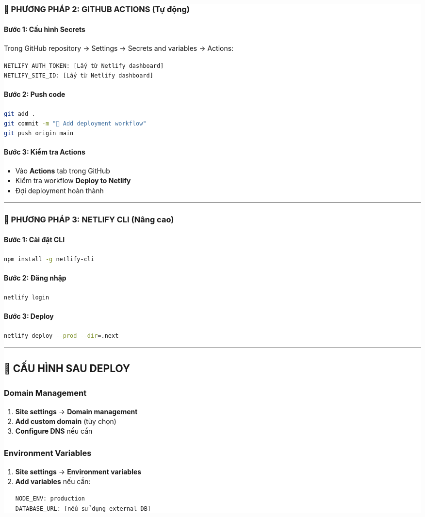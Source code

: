 ### 🥈 PHƯƠNG PHÁP 2: GITHUB ACTIONS (Tự động)

#### Bước 1: Cấu hình Secrets
Trong GitHub repository → Settings → Secrets and variables → Actions:

```
NETLIFY_AUTH_TOKEN: [Lấy từ Netlify dashboard]
NETLIFY_SITE_ID: [Lấy từ Netlify dashboard]
```

#### Bước 2: Push code
```bash
git add .
git commit -m "🚀 Add deployment workflow"
git push origin main
```

#### Bước 3: Kiểm tra Actions
- Vào **Actions** tab trong GitHub
- Kiểm tra workflow **Deploy to Netlify**
- Đợi deployment hoàn thành

---

### 🥉 PHƯƠNG PHÁP 3: NETLIFY CLI (Nâng cao)

#### Bước 1: Cài đặt CLI
```bash
npm install -g netlify-cli
```

#### Bước 2: Đăng nhập
```bash
netlify login
```

#### Bước 3: Deploy
```bash
netlify deploy --prod --dir=.next
```

---

## 🔧 CẤU HÌNH SAU DEPLOY

### Domain Management
1. **Site settings** → **Domain management**
2. **Add custom domain** (tùy chọn)
3. **Configure DNS** nếu cần

### Environment Variables
1. **Site settings** → **Environment variables**
2. **Add variables** nếu cần:
   ```
   NODE_ENV: production
   DATABASE_URL: [nếu sử dụng external DB]
   ```
